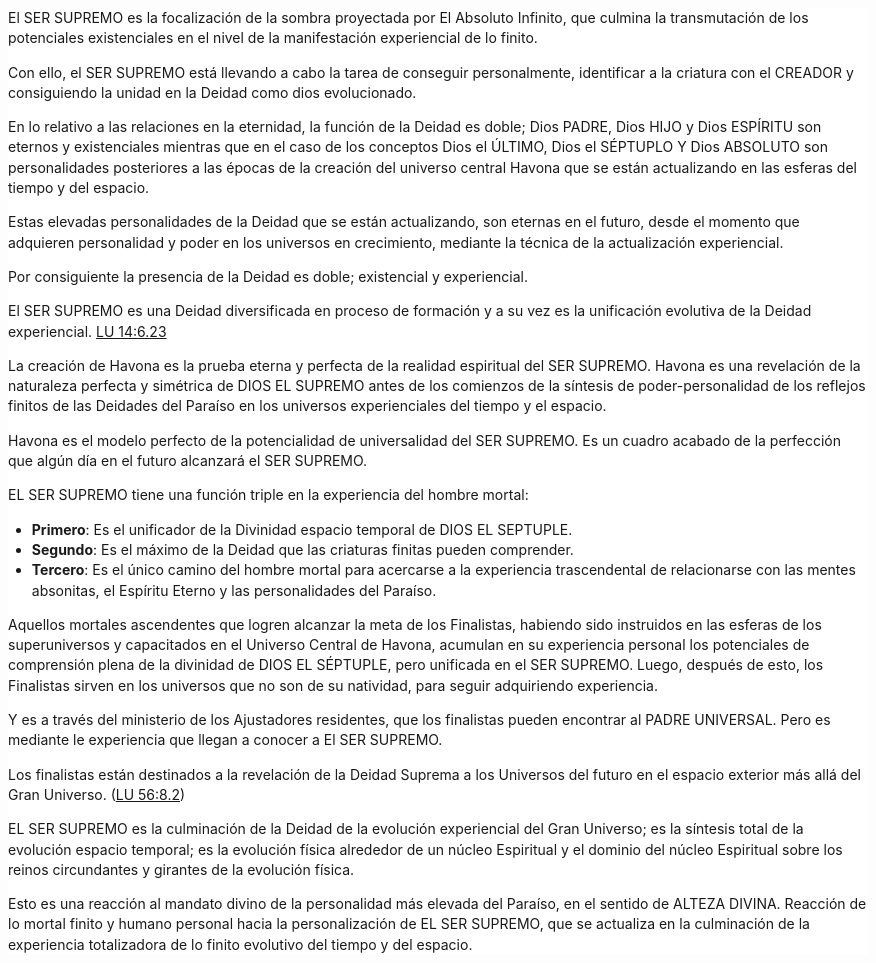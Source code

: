 El SER SUPREMO es la focalización de la sombra proyectada por El Absoluto Infinito, que culmina la transmutación de los potenciales existenciales en el nivel de la manifestación experiencial de lo finito.

Con ello, el SER SUPREMO está llevando a cabo la tarea de conseguir personalmente, identificar a la criatura con el CREADOR y consiguiendo la unidad en la Deidad como dios evolucionado.

En lo relativo a las relaciones en la eternidad, la función de la Deidad es doble; Dios PADRE, Dios HIJO y Dios ESPÍRITU son eternos y existenciales mientras que en el caso de los conceptos Dios el ÚLTIMO, Dios el SÉPTUPLO Y Dios ABSOLUTO son personalidades posteriores a las épocas de la creación del universo central Havona que se están actualizando en las esferas del tiempo y del espacio.

Estas elevadas personalidades de la Deidad que se están actualizando, son eternas en el futuro, desde el momento que adquieren personalidad y poder en los universos en crecimiento, mediante la técnica de la actualización experiencial.

Por consiguiente la presencia de la Deidad es doble; existencial y experiencial.

El SER SUPREMO es una Deidad diversificada en proceso de formación y a su vez es la unificación evolutiva de la Deidad experiencial. [LU 14:6.23](/es/The_Urantia_Book/14#p6_23)

La creación de Havona es la prueba eterna y perfecta de la realidad espiritual del SER SUPREMO. Havona es una revelación de la naturaleza perfecta y simétrica de DIOS EL SUPREMO antes de los comienzos de la síntesis de poder-personalidad de los reflejos finitos de las Deidades del Paraíso en los universos experienciales del tiempo y el espacio.

Havona es el modelo perfecto de la potencialidad de universalidad del SER SUPREMO. Es un cuadro acabado de la perfección que algún día en el futuro alcanzará el SER SUPREMO.

EL SER SUPREMO tiene una función triple en la experiencia del hombre mortal:

- **Primero**: Es el unificador de la Divinidad espacio temporal de DIOS EL SEPTUPLE.
- **Segundo**: Es el máximo de la Deidad que las criaturas finitas pueden comprender.
- **Tercero**: Es el único camino del hombre mortal para acercarse a la experiencia trascendental de relacionarse con las mentes absonitas, el Espíritu Eterno y las personalidades del Paraíso.

Aquellos mortales ascendentes que logren alcanzar la meta de los Finalistas, habiendo sido instruidos en las esferas de los superuniversos y capacitados en el Universo Central de Havona, acumulan en su experiencia personal los potenciales de comprensión plena de la divinidad de DIOS EL SÉPTUPLE, pero unificada en el SER SUPREMO. Luego, después de esto, los Finalistas sirven en los universos que no son de su natividad, para seguir adquiriendo experiencia.

Y es a través del ministerio de los Ajustadores residentes, que los finalistas pueden encontrar al PADRE UNIVERSAL. Pero es mediante le experiencia que llegan a conocer a El SER SUPREMO.

Los finalistas están destinados a la revelación de la Deidad Suprema a los Universos del futuro en el espacio exterior más allá del Gran Universo. ([LU 56:8.2](/es/The_Urantia_Book/56#p8_2))

EL SER SUPREMO es la culminación de la Deidad de la evolución experiencial del Gran Universo; es la síntesis total de la evolución espacio temporal; es la evolución física alrededor de un núcleo Espiritual y el dominio del núcleo Espiritual sobre los reinos circundantes y girantes de la evolución física.

Esto es una reacción al mandato divino de la personalidad más elevada del Paraíso, en el sentido de ALTEZA DIVINA. Reacción de lo mortal finito y humano personal hacia la personalización de EL SER SUPREMO, que se actualiza en la culminación de la experiencia totalizadora de lo finito evolutivo del tiempo y del espacio.
